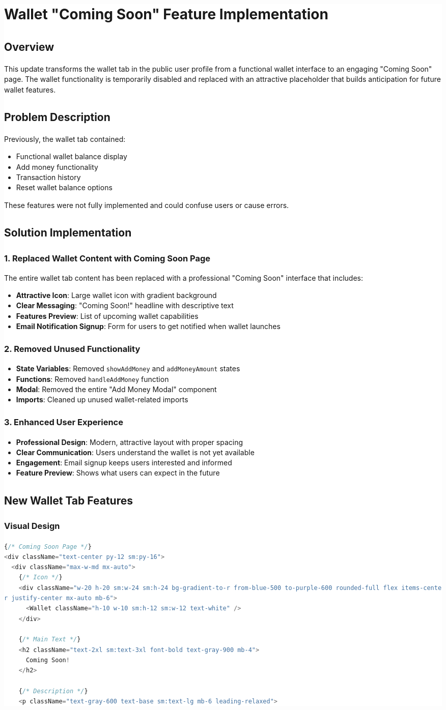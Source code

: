 # Wallet "Coming Soon" Feature Implementation

## Overview
This update transforms the wallet tab in the public user profile from a functional wallet interface to an engaging "Coming Soon" page. The wallet functionality is temporarily disabled and replaced with an attractive placeholder that builds anticipation for future wallet features.

## Problem Description
Previously, the wallet tab contained:
- Functional wallet balance display
- Add money functionality
- Transaction history
- Reset wallet balance options

These features were not fully implemented and could confuse users or cause errors.

## Solution Implementation

### 1. **Replaced Wallet Content with Coming Soon Page**
The entire wallet tab content has been replaced with a professional "Coming Soon" interface that includes:

- **Attractive Icon**: Large wallet icon with gradient background
- **Clear Messaging**: "Coming Soon!" headline with descriptive text
- **Features Preview**: List of upcoming wallet capabilities
- **Email Notification Signup**: Form for users to get notified when wallet launches

### 2. **Removed Unused Functionality**
- **State Variables**: Removed `showAddMoney` and `addMoneyAmount` states
- **Functions**: Removed `handleAddMoney` function
- **Modal**: Removed the entire "Add Money Modal" component
- **Imports**: Cleaned up unused wallet-related imports

### 3. **Enhanced User Experience**
- **Professional Design**: Modern, attractive layout with proper spacing
- **Clear Communication**: Users understand the wallet is not yet available
- **Engagement**: Email signup keeps users interested and informed
- **Feature Preview**: Shows what users can expect in the future

## New Wallet Tab Features

### **Visual Design**
```typescript
{/* Coming Soon Page */}
<div className="text-center py-12 sm:py-16">
  <div className="max-w-md mx-auto">
    {/* Icon */}
    <div className="w-20 h-20 sm:w-24 sm:h-24 bg-gradient-to-r from-blue-500 to-purple-600 rounded-full flex items-center justify-center mx-auto mb-6">
      <Wallet className="h-10 w-10 sm:h-12 sm:w-12 text-white" />
    </div>
    
    {/* Main Text */}
    <h2 className="text-2xl sm:text-3xl font-bold text-gray-900 mb-4">
      Coming Soon!
    </h2>
    
    {/* Description */}
    <p className="text-gray-600 text-base sm:text-lg mb-6 leading-relaxed">
```